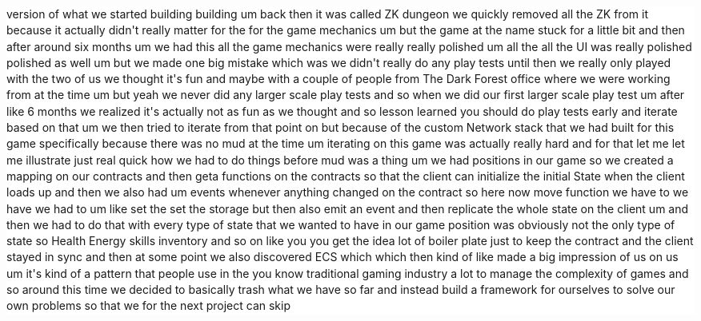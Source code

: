 version of what we started building
building um back then it was called ZK
dungeon we quickly removed all the ZK
from it because it actually didn't
really matter for the for the game
mechanics um but the game at the name
stuck for a little
bit and then after around six months um
we had this all the game mechanics were
really really polished um all the all
the UI was really polished polished as
well um but we made one big mistake
which was we didn't really do any play
tests until then we really only played
with the two of us we thought it's fun
and maybe with a couple of people from
The Dark Forest office where we were
working from at the time um but yeah we
never did any larger scale play tests
and so when we did our first larger
scale play test um after like 6 months
we realized it's actually not as fun as
we thought and so lesson learned you
should do play tests early and iterate
based on that um we then tried to
iterate from that point on but because
of the custom Network stack that we had
built for this game specifically because
there was no mud at the time um
iterating on this game was actually
really hard and for that let me let me
illustrate just real quick how we had to
do things before mud was a thing um we
had positions in our game so we created
a mapping on our contracts and then geta
functions on the contracts so that the
client can initialize the initial State
when the client loads up and then we
also had um events whenever anything
changed on the contract so here now move
function we have to we have we had to um
like set the set the storage but then
also emit an event and then replicate
the whole state on the client um and
then we had to do that with every type
of state that we wanted to have in our
game position was obviously not the only
type of state so Health
Energy
skills inventory and so on like you you
get the idea lot of boiler plate just to
keep the contract and the client stayed
in
sync and then at some point we also
discovered ECS which which then kind of
like made a big impression of us on us
um it's kind of a pattern that people
use in the you know traditional gaming
industry a lot to manage the complexity
of games and so around this time we
decided to basically trash what we have
so far and instead build a framework for
ourselves to solve our own problems so
that we for the next project can skip
